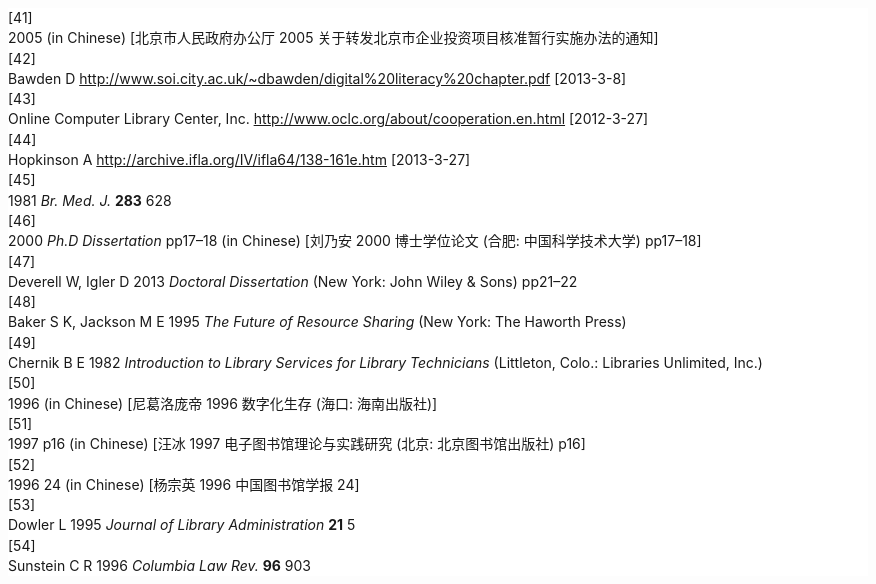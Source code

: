   </div>
  <div class="csl-entry">
    <div class="csl-left-margin">[41]</div><div class="csl-right-inline">2005 (in Chinese) [北京市人民政府办公厅 2005 关于转发北京市企业投资项目核准暂行实施办法的通知]</div>
  </div>
  <div class="csl-entry">
    <div class="csl-left-margin">[42]</div><div class="csl-right-inline">Bawden D <a href="http://www.soi.city.ac.uk/~dbawden/digital%20literacy%20chapter.pdf">http://www.soi.city.ac.uk/~dbawden/digital%20literacy%20chapter.pdf</a> [2013-3-8]</div>
  </div>
  <div class="csl-entry">
    <div class="csl-left-margin">[43]</div><div class="csl-right-inline">Online Computer Library Center, Inc. <a href="http://www.oclc.org/about/cooperation.en.html">http://www.oclc.org/about/cooperation.en.html</a> [2012-3-27]</div>
  </div>
  <div class="csl-entry">
    <div class="csl-left-margin">[44]</div><div class="csl-right-inline">Hopkinson A <a href="http://archive.ifla.org/IV/ifla64/138-161e.htm">http://archive.ifla.org/IV/ifla64/138-161e.htm</a> [2013-3-27]</div>
  </div>
  <div class="csl-entry">
    <div class="csl-left-margin">[45]</div><div class="csl-right-inline">1981 <i>Br. Med. J.</i> <b>283</b> 628</div>
  </div>
  <div class="csl-entry">
    <div class="csl-left-margin">[46]</div><div class="csl-right-inline">2000 <i>Ph.D Dissertation</i> pp17–18 (in Chinese) [刘乃安 2000 博士学位论文 (合肥: 中国科学技术大学) pp17–18]</div>
  </div>
  <div class="csl-entry">
    <div class="csl-left-margin">[47]</div><div class="csl-right-inline">Deverell W, Igler D 2013 <i>Doctoral Dissertation</i> (New York: John Wiley &#38; Sons) pp21–22</div>
  </div>
  <div class="csl-entry">
    <div class="csl-left-margin">[48]</div><div class="csl-right-inline">Baker S K, Jackson M E 1995 <i>The Future of Resource Sharing</i> (New York: The Haworth Press)</div>
  </div>
  <div class="csl-entry">
    <div class="csl-left-margin">[49]</div><div class="csl-right-inline">Chernik B E 1982 <i>Introduction to Library Services for Library Technicians</i> (Littleton, Colo.: Libraries Unlimited, Inc.)</div>
  </div>
  <div class="csl-entry">
    <div class="csl-left-margin">[50]</div><div class="csl-right-inline">1996 (in Chinese) [尼葛洛庞帝 1996 数字化生存 (海口: 海南出版社)]</div>
  </div>
  <div class="csl-entry">
    <div class="csl-left-margin">[51]</div><div class="csl-right-inline">1997 p16 (in Chinese) [汪冰 1997 电子图书馆理论与实践研究 (北京: 北京图书馆出版社) p16]</div>
  </div>
  <div class="csl-entry">
    <div class="csl-left-margin">[52]</div><div class="csl-right-inline">1996 24 (in Chinese) [杨宗英 1996 中国图书馆学报 24]</div>
  </div>
  <div class="csl-entry">
    <div class="csl-left-margin">[53]</div><div class="csl-right-inline">Dowler L 1995 <i>Journal of Library Administration</i> <b>21</b> 5</div>
  </div>
  <div class="csl-entry">
    <div class="csl-left-margin">[54]</div><div class="csl-right-inline">Sunstein C R 1996 <i>Columbia Law Rev.</i> <b>96</b> 903</div>
  </div>
  <div class="csl-entry">